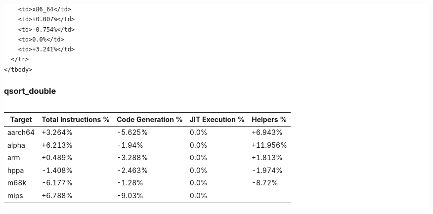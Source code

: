         <td>x86_64</td>
        <td>+0.007%</td>
        <td>-0.754%</td>
        <td>0.0%</td>
        <td>+3.241%</td>
      </tr>
    </tbody>
  </table>
</div>

### qsort_double

<div style="overflow-x: auto;">
  <table class="results" style="width: 100%;">
    <thead>
      <tr>
        <th title="Field #1">Target</th>
        <th title="Field #2">Total Instructions %</th>
        <th title="Field #3">Code Generation %</th>
        <th title="Field #4">JIT Execution %</th>
        <th title="Field #5">Helpers %</th>
      </tr>
    </thead>
    <tbody>
      <tr>
        <td>aarch64</td>
        <td>+3.264%</td>
        <td>-5.625%</td>
        <td>0.0%</td>
        <td>+6.943%</td>
      </tr>
      <tr>
        <td>alpha</td>
        <td>+6.213%</td>
        <td>-1.94%</td>
        <td>0.0%</td>
        <td>+11.956%</td>
      </tr>
      <tr>
        <td>arm</td>
        <td>+0.489%</td>
        <td>-3.288%</td>
        <td>0.0%</td>
        <td>+1.813%</td>
      </tr>
      <tr>
        <td>hppa</td>
        <td>-1.408%</td>
        <td>-2.463%</td>
        <td>0.0%</td>
        <td>-1.974%</td>
      </tr>
      <tr>
        <td>m68k</td>
        <td>-6.177%</td>
        <td>-1.28%</td>
        <td>0.0%</td>
        <td>-8.72%</td>
      </tr>
      <tr>
        <td>mips</td>
        <td>+6.788%</td>
        <td>-9.03%</td>
        <td>0.0%</td>